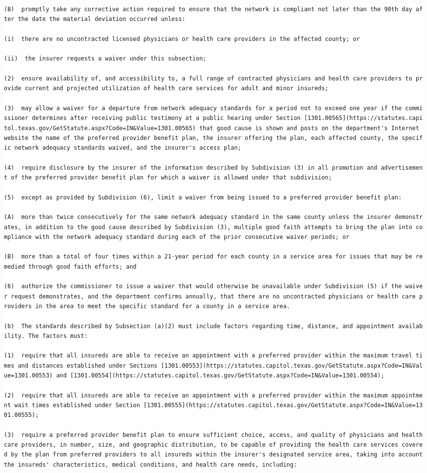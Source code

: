     (B)  promptly take any corrective action required to ensure that the network is compliant not later than the 90th day after the date the material deviation occurred unless:
    
    (i)  there are no uncontracted licensed physicians or health care providers in the affected county; or
    
    (ii)  the insurer requests a waiver under this subsection;
    
    (2)  ensure availability of, and accessibility to, a full range of contracted physicians and health care providers to provide current and projected utilization of health care services for adult and minor insureds;
    
    (3)  may allow a waiver for a departure from network adequacy standards for a period not to exceed one year if the commissioner determines after receiving public testimony at a public hearing under Section [1301.00565](https://statutes.capitol.texas.gov/GetStatute.aspx?Code=IN&Value=1301.00565) that good cause is shown and posts on the department's Internet website the name of the preferred provider benefit plan, the insurer offering the plan, each affected county, the specific network adequacy standards waived, and the insurer's access plan;
    
    (4)  require disclosure by the insurer of the information described by Subdivision (3) in all promotion and advertisement of the preferred provider benefit plan for which a waiver is allowed under that subdivision;
    
    (5)  except as provided by Subdivision (6), limit a waiver from being issued to a preferred provider benefit plan:
    
    (A)  more than twice consecutively for the same network adequacy standard in the same county unless the insurer demonstrates, in addition to the good cause described by Subdivision (3), multiple good faith attempts to bring the plan into compliance with the network adequacy standard during each of the prior consecutive waiver periods; or
    
    (B)  more than a total of four times within a 21-year period for each county in a service area for issues that may be remedied through good faith efforts; and
    
    (6)  authorize the commissioner to issue a waiver that would otherwise be unavailable under Subdivision (5) if the waiver request demonstrates, and the department confirms annually, that there are no uncontracted physicians or health care providers in the area to meet the specific standard for a county in a service area.
    
    (b)  The standards described by Subsection (a)(2) must include factors regarding time, distance, and appointment availability. The factors must:
    
    (1)  require that all insureds are able to receive an appointment with a preferred provider within the maximum travel times and distances established under Sections [1301.00553](https://statutes.capitol.texas.gov/GetStatute.aspx?Code=IN&Value=1301.00553) and [1301.00554](https://statutes.capitol.texas.gov/GetStatute.aspx?Code=IN&Value=1301.00554);
    
    (2)  require that all insureds are able to receive an appointment with a preferred provider within the maximum appointment wait times established under Section [1301.00555](https://statutes.capitol.texas.gov/GetStatute.aspx?Code=IN&Value=1301.00555);
    
    (3)  require a preferred provider benefit plan to ensure sufficient choice, access, and quality of physicians and health care providers, in number, size, and geographic distribution, to be capable of providing the health care services covered by the plan from preferred providers to all insureds within the insurer's designated service area, taking into account the insureds' characteristics, medical conditions, and health care needs, including:
    